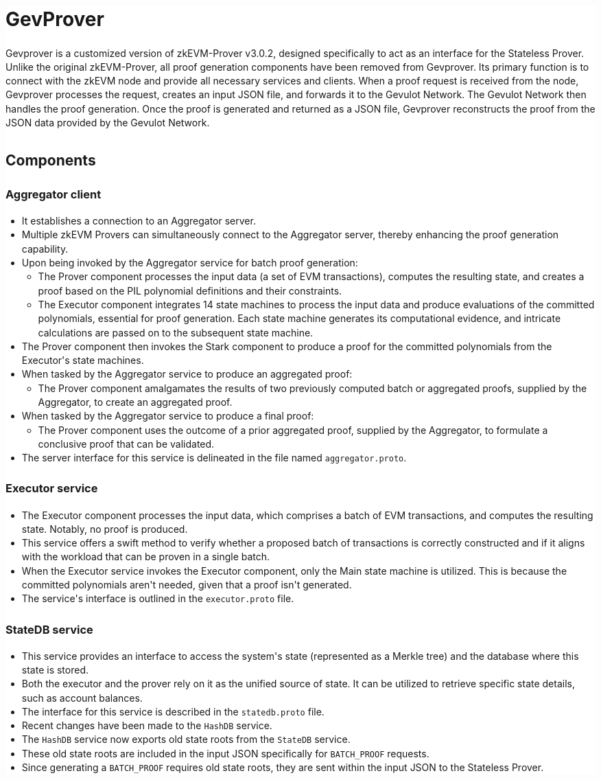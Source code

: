 # GevProver

Gevprover is a customized version of zkEVM-Prover v3.0.2, designed specifically to act as an interface for the Stateless Prover. Unlike the original zkEVM-Prover, all proof generation components have been removed from Gevprover. Its primary function is to connect with the zkEVM node and provide all necessary services and clients. When a proof request is received from the node, Gevprover processes the request, creates an input JSON file, and forwards it to the Gevulot Network. The Gevulot Network then handles the proof generation. Once the proof is generated and returned as a JSON file, Gevprover reconstructs the proof from the JSON data provided by the Gevulot Network.

## Components

### Aggregator client

- It establishes a connection to an Aggregator server.
- Multiple zkEVM Provers can simultaneously connect to the Aggregator server, thereby enhancing the proof generation capability.
- Upon being invoked by the Aggregator service for batch proof generation:
  - The Prover component processes the input data (a set of EVM transactions), computes the resulting state, and creates a proof based on the PIL polynomial definitions and their constraints.
  - The Executor component integrates 14 state machines to process the input data and produce evaluations of the committed polynomials, essential for proof generation. Each state machine generates its computational evidence, and intricate calculations are passed on to the subsequent state machine.
- The Prover component then invokes the Stark component to produce a proof for the committed polynomials from the Executor's state machines.
- When tasked by the Aggregator service to produce an aggregated proof:
  - The Prover component amalgamates the results of two previously computed batch or aggregated proofs, supplied by the Aggregator, to create an aggregated proof.
- When tasked by the Aggregator service to produce a final proof:
  - The Prover component uses the outcome of a prior aggregated proof, supplied by the Aggregator, to formulate a conclusive proof that can be validated.
- The server interface for this service is delineated in the file named `aggregator.proto`.

### Executor service

- The Executor component processes the input data, which comprises a batch of EVM transactions, and computes the resulting state. Notably, no proof is produced.
- This service offers a swift method to verify whether a proposed batch of transactions is correctly constructed and if it aligns with the workload that can be proven in a single batch.
- When the Executor service invokes the Executor component, only the Main state machine is utilized. This is because the committed polynomials aren't needed, given that a proof isn't generated.
- The service's interface is outlined in the `executor.proto` file.

### StateDB service

- This service provides an interface to access the system's state (represented as a Merkle tree) and the database where this state is stored.
- Both the executor and the prover rely on it as the unified source of state. It can be utilized to retrieve specific state details, such as account balances.
- The interface for this service is described in the `statedb.proto` file.
- Recent changes have been made to the `HashDB` service.
- The `HashDB` service now exports old state roots from the `StateDB` service.
- These old state roots are included in the input JSON specifically for `BATCH_PROOF` requests.
- Since generating a `BATCH_PROOF` requires old state roots, they are sent within the input JSON to the Stateless Prover.
